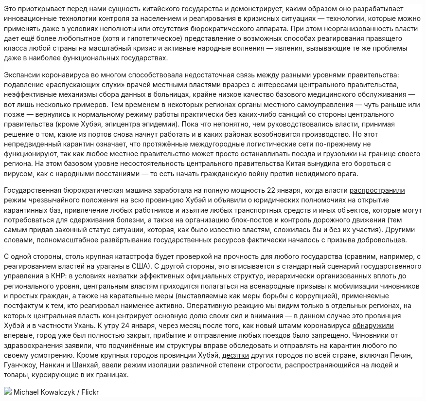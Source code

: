 Это приоткрывает перед нами сущность китайского государства и демонстрирует, каким образом оно разрабатывает инновационные технологии контроля за населением и реагирования в кризисных ситуациях — технологии, которые можно применять даже в условиях неполноты или отсутствия бюрократического аппарата. При этом неорганизованность власти дает ещё более любопытное (хотя и гипотетическое) представление о возможных способах реагирования правящего класса любой страны на масштабный кризис и активные народные волнения — явления, вызывающие те же проблемы даже в наиболее функциональных государствах.

Экспансии коронавируса во многом способствовала недостаточная связь между разными уровнями правительства: подавление «распускающих слухи» врачей местными властями вразрез с интересами центрального правительства, неэффективные механизмы сбора данных в больницах, крайне низкое качество базового медицинского обслуживания — вот лишь несколько примеров. Тем временем в некоторых регионах органы местного самоуправления — чуть раньше или позже — вернулись к нормальному режиму работы практически без каких-либо санкций со стороны центрального правительства (кроме Хубэя, эпицентра эпидемии). Пока что непонятно, чем руководствовались власти, принимая решение о том, какие из портов снова начнут работать и в каких районах возобновится производство. Но этот непредвиденный карантин означает, что протяжённые междугородные логистические сети по-прежнему не функционируют, так как любое местное правительство может просто останавливать поезда и грузовики на границе своего региона. На этом базовом уровне несостоятельность центрального правительства Китая вынудила его бороться с вирусом, как с народными восстаниями — то есть начать гражданскую войну против невидимого врага.

Государственная бюрократическая машина заработала на полную мощность 22 января, когда власти [распространили](http://www.scio.gov.cn/xwfbh/xwbfbh/wqfbh/42311/42470/index.htm) режим чрезвычайного положения на всю провинцию Хубэй и объявили о юридических полномочиях на открытие карантинных баз, привлечение любых работников и изъятие любых транспортных средств и иных объектов, которые могут потребоваться для сдерживания болезни, а также на организацию блок-постов и контроль дорожного движения (тем самым придав законный статус ситуации, которая, как было известно властям, сложилась бы и без их участия). Другими словами, полномасштабное развёртывание государственных ресурсов фактически началось с призыва добровольцев.

С одной стороны, столь крупная катастрофа будет проверкой на прочность для любого государства (сравним, например, с реагированием властей на ураганы в США). С другой стороны, это вписывается в стандартный сценарий государственного управления в КНР: в условиях нехватки эффективных официальных структур, иерархически организованных вплоть до регионального уровня, центральным властям приходится полагаться на всенародные призывы к мобилизации чиновников и простых граждан, а также на карательные меры (выставляемые как меры борьбы с коррупцией), применяемые постфактум к тем, кто реагировал наименее активно. Оперативную реакцию мы видим только в отдельных регионах, на которых центральная власть концентрирует основную долю своих сил и внимания — в данном случае это провинция Хубэй и в частности Ухань. К утру 24 января, через месяц после того, как новый штамм коронавируса [обнаружили](https://www.nytimes.com/2020/01/08/health/china-pneumonia-outbreak-virus.html) впервые, город уже был полностью закрыт, прибытие и отправление любых поездов было запрещено. Чиновники от здравоохранения заявили, что подчинённые им структуры вправе обследовать и отправлять на карантин любого по своему усмотрению. Кроме крупных городов провинции Хубэй, [десятки](http://www.rfi.fr/cn/%25E4%25B8%25AD%25E5%259B%25BD/20200206-%25E6%25AD%25A6%25E6%25B1%2589%25E8%2582%25BA%25E7%2582%258E-27%25E5%259F%258E%25E9%2581%25AD%25E5%25B0%2581-%25E5%258D%258A%25E4%25B8%25AA%25E4%25B8%25AD%25E5%259B%25BD%25E5%258D%258A%25E5%25B0%2581%25E9%2597%25AD-%25E4%25B8%258B%25E4%25B8%2580%25E4%25B8%25AA%25E9%2581%25AD%25E5%25B0%2581%25E5%25A4%25A7%25E5%259F%258E%25E4%25BC%259A%25E6%2598%25AF%25E8%25B0%2581) других городов по всей стране, включая Пекин, Гуанчжоу, Нанкин и Шанхай, ввели режим изоляции различной степени строгости, распространяющийся на людей и товары, курсирующие в их границах.

![](https://assets.discours.io/unsafe/900x/production/image/6c1eb270-764a-11ea-ba0b-e5bc15133f4b.jpg) Michael Kowalczyk / Flickr
